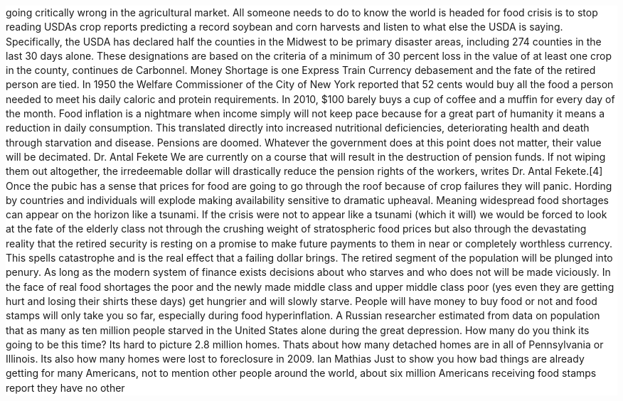 going critically wrong in the agricultural market.
All someone needs to
do to know the world is headed for food crisis is to stop reading
USDAs crop reports predicting a record soybean and corn
harvests and listen to what else the USDA is saying.
Specifically, the USDA has declared half the counties in the Midwest to
be primary disaster areas, including 274 counties in the last 30 days
alone. These designations are based on the criteria of a minimum of 30
percent loss in the value of at least one crop in the county, continues
de Carbonnel.
Money Shortage is one Express
Train
Currency debasement and the fate of the retired person are tied.
In 1950 the Welfare Commissioner of the City of
New York reported that 52 cents would buy all the food a person needed to
meet his daily caloric and protein requirements. In 2010, $100 barely buys a
cup of coffee and a muffin for every day of the month.
Food inflation is a nightmare when income simply
will not keep pace because for a great part of humanity it means a reduction
in daily consumption.
This translated directly into increased
nutritional deficiencies,
deteriorating health and death through
starvation and disease.
Pensions are doomed. Whatever the
government does at this point does not
matter, their value will be decimated.
Dr. Antal Fekete
We are currently on a course that will
result in the destruction of pension funds. If not wiping them out
altogether, the irredeemable dollar will drastically reduce the pension
rights of the workers, writes Dr. Antal Fekete.[4]
Once the pubic has a sense that prices for food
are going to go through the roof because of crop failures they will panic.
Hording by countries and individuals will explode making availability
sensitive to dramatic upheaval. Meaning widespread food shortages can appear
on the horizon like a tsunami.
If the crisis were not to appear like a tsunami (which it will) we would be
forced to look at the fate of the elderly class not through the crushing
weight of stratospheric food prices but also through the devastating reality
that the retired security is resting on a promise to make future payments to
them in near or completely worthless currency. This spells catastrophe and
is the real effect that a failing dollar brings.
The retired segment of the population will be
plunged into penury.
As long as the modern system of finance exists decisions about who starves
and who does not will be made viciously. In the face of real food shortages
the poor and the newly made middle class and upper middle class poor (yes
even they are getting hurt and losing their shirts these days) get hungrier
and will slowly starve.
People will have money to buy food or not and
food stamps will only take you so far, especially during food
hyperinflation. A Russian researcher estimated from data on population that
as many as ten million people starved in the United States alone during the
great depression.
How many do you think its going to be this time?
Its hard to picture 2.8 million homes. Thats
about how
many detached homes are in all of Pennsylvania or Illinois.
Its also how many homes were lost to foreclosure in 2009.
Ian Mathias
Just to show you how bad things are already
getting for many Americans, not to mention other people around the world,
about six million Americans receiving food stamps report they have no other